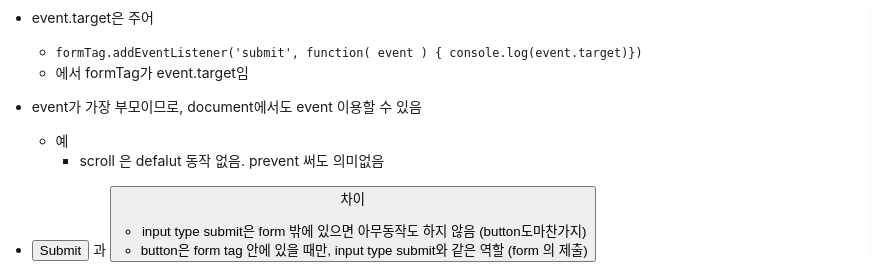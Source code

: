 





































































+ event.target은 주어
  + `formTag.addEventListener('submit', function( event ) { console.log(event.target)})`
  + 에서 formTag가 event.target임



+ event가 가장 부모이므로, document에서도 event 이용할 수 있음
  + 예
    + scroll 은 defalut 동작 없음. prevent 써도 의미없음



+ <input type='submit'> 과 <button> 차이

  + input type submit은 form 밖에 있으면 아무동작도 하지 않음 (button도마찬가지)
  + button은 form tag 안에 있을 때만, input type submit와 같은 역할 (form 의 제출)
